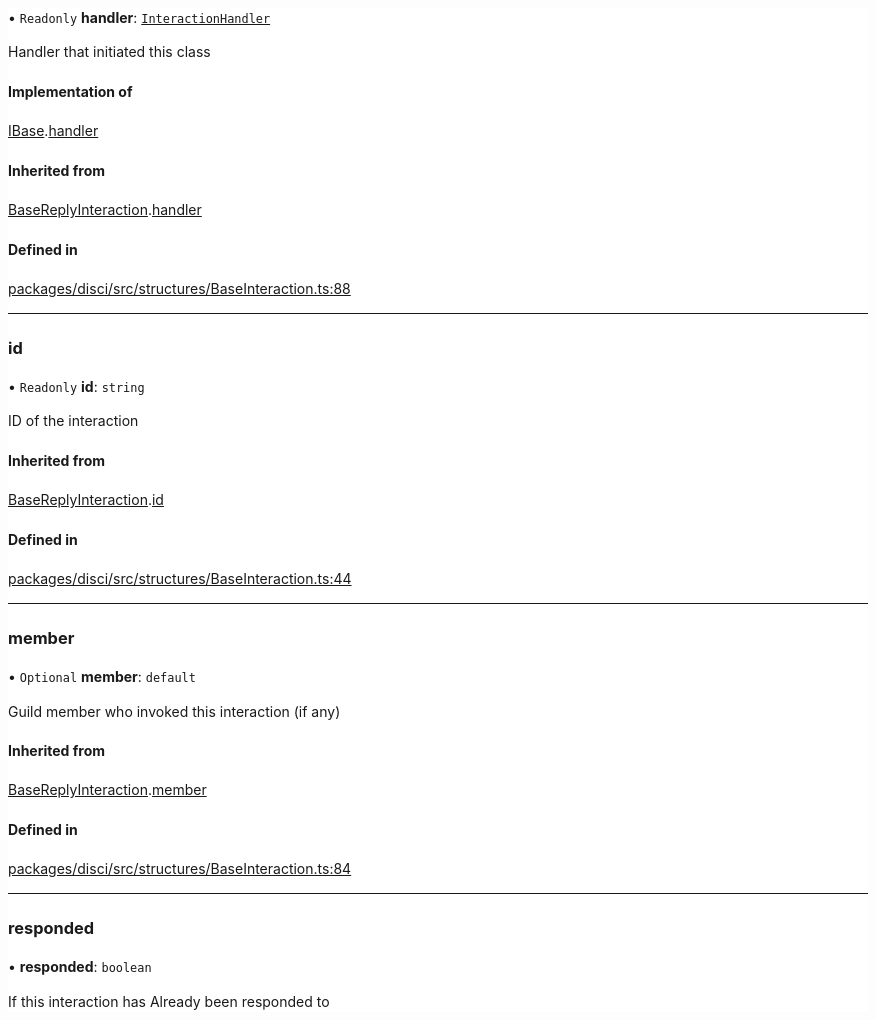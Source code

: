 • `Readonly` **handler**: [`InteractionHandler`](InteractionHandler.md)

Handler that initiated this class

#### Implementation of

[IBase](../interfaces/IBase.md).[handler](../interfaces/IBase.md#handler)

#### Inherited from

[BaseReplyInteraction](BaseReplyInteraction.md).[handler](BaseReplyInteraction.md#handler)

#### Defined in

[packages/disci/src/structures/BaseInteraction.ts:88](https://github.com/typicalninja493/disci/blob/5ebdd02/packages/disci/src/structures/BaseInteraction.ts#L88)

___

### id

• `Readonly` **id**: `string`

ID of the interaction

#### Inherited from

[BaseReplyInteraction](BaseReplyInteraction.md).[id](BaseReplyInteraction.md#id)

#### Defined in

[packages/disci/src/structures/BaseInteraction.ts:44](https://github.com/typicalninja493/disci/blob/5ebdd02/packages/disci/src/structures/BaseInteraction.ts#L44)

___

### member

• `Optional` **member**: `default`

Guild member who invoked this interaction (if any)

#### Inherited from

[BaseReplyInteraction](BaseReplyInteraction.md).[member](BaseReplyInteraction.md#member)

#### Defined in

[packages/disci/src/structures/BaseInteraction.ts:84](https://github.com/typicalninja493/disci/blob/5ebdd02/packages/disci/src/structures/BaseInteraction.ts#L84)

___

### responded

• **responded**: `boolean`

If this interaction has Already been responded to
